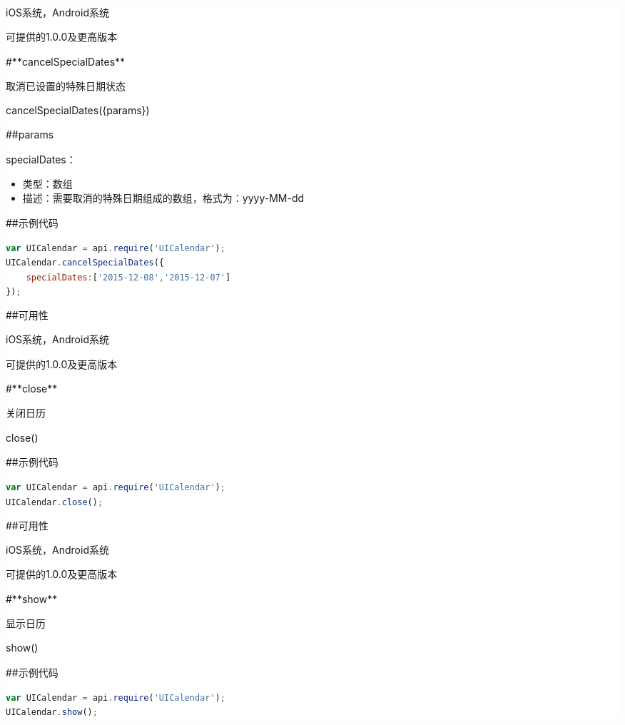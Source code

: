 iOS系统，Android系统

可提供的1.0.0及更高版本

<div id="m56"></div>
#**cancelSpecialDates**

取消已设置的特殊日期状态

cancelSpecialDates({params})

##params

specialDates：

- 类型：数组
- 描述：需要取消的特殊日期组成的数组，格式为：yyyy-MM-dd

##示例代码

```js
var UICalendar = api.require('UICalendar');
UICalendar.cancelSpecialDates({
    specialDates:['2015-12-08','2015-12-07']
});
```
##可用性

iOS系统，Android系统

可提供的1.0.0及更高版本

<div id="m4"></div>
#**close**

关闭日历

close()

##示例代码

```js
var UICalendar = api.require('UICalendar');
UICalendar.close();
```

##可用性

iOS系统，Android系统

可提供的1.0.0及更高版本

<div id="m6"></div>
#**show**

显示日历

show()

##示例代码

```js
var UICalendar = api.require('UICalendar');
UICalendar.show();
```
